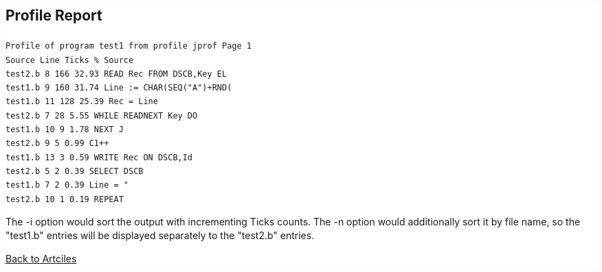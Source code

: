 ## Profile Report

```
Profile of program test1 from profile jprof Page 1
Source Line Ticks % Source
test2.b 8 166 32.93 READ Rec FROM DSCB,Key EL
test1.b 9 160 31.74 Line := CHAR(SEQ("A")+RND(
test1.b 11 128 25.39 Rec = Line
test2.b 7 28 5.55 WHILE READNEXT Key DO
test1.b 10 9 1.78 NEXT J
test2.b 9 5 0.99 C1++
test1.b 13 3 0.59 WRITE Rec ON DSCB,Id
test2.b 5 2 0.39 SELECT DSCB
test1.b 7 2 0.39 Line = "
test2.b 10 1 0.19 REPEAT
```

The -i option would sort the output with incrementing Ticks counts. The -n option would additionally sort it by file name, so the
"test1.b" entries will be displayed separately to the "test2.b" entries.

[Back to Artciles](./../README.md)
  
<PageFooter />
